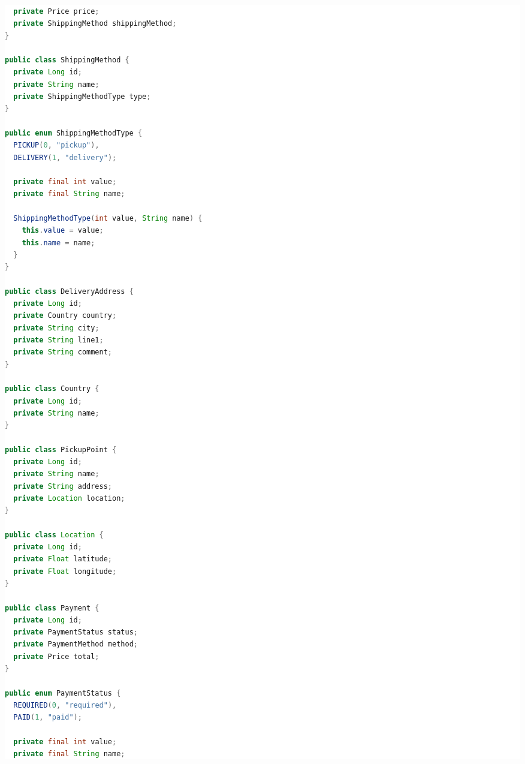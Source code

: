 ```java
  private Price price;
  private ShippingMethod shippingMethod;
}

public class ShippingMethod {
  private Long id;
  private String name;
  private ShippingMethodType type;
}

public enum ShippingMethodType {
  PICKUP(0, "pickup"),
  DELIVERY(1, "delivery");

  private final int value;
  private final String name;

  ShippingMethodType(int value, String name) {
    this.value = value;
    this.name = name;
  }
}

public class DeliveryAddress {
  private Long id;
  private Country country;
  private String city;
  private String line1;
  private String comment;
}

public class Country {
  private Long id;
  private String name;
}

public class PickupPoint {
  private Long id;
  private String name;
  private String address;
  private Location location;
}

public class Location {
  private Long id;
  private Float latitude;
  private Float longitude;
}

public class Payment {
  private Long id;
  private PaymentStatus status;
  private PaymentMethod method;
  private Price total;
}

public enum PaymentStatus {
  REQUIRED(0, "required"),
  PAID(1, "paid");

  private final int value;
  private final String name;

```